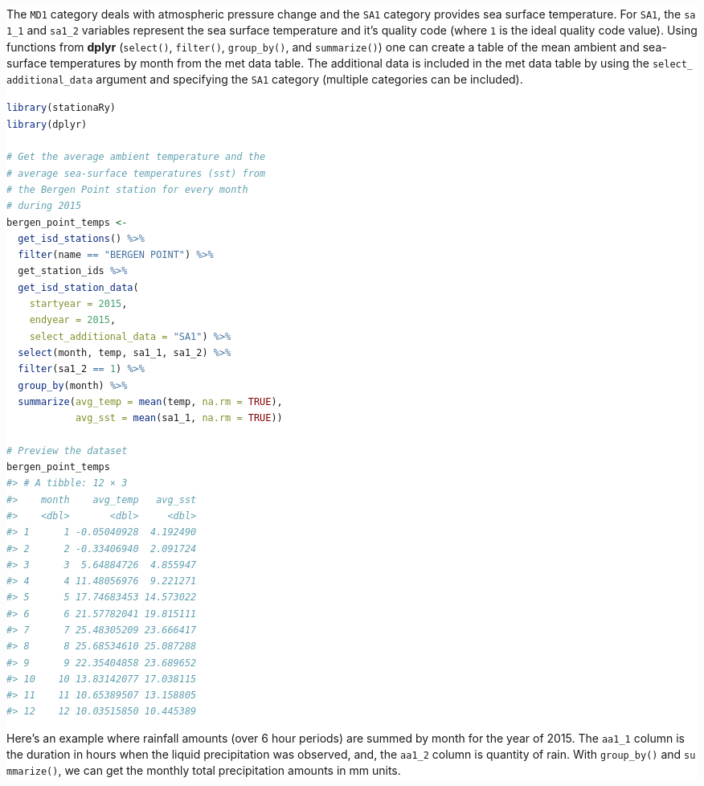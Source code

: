 The `MD1` category deals with atmospheric pressure change and the `SA1`
category provides sea surface temperature. For `SA1`, the `sa1_1` and
`sa1_2` variables represent the sea surface temperature and it’s quality
code (where `1` is the ideal quality code value). Using functions from
**dplyr** (`select()`, `filter()`, `group_by()`, and `summarize()`) one
can create a table of the mean ambient and sea-surface temperatures by
month from the met data table. The additional data is included in the
met data table by using the `select_additional_data` argument and
specifying the `SA1` category (multiple categories can be included).

``` r
library(stationaRy)
library(dplyr)

# Get the average ambient temperature and the
# average sea-surface temperatures (sst) from
# the Bergen Point station for every month
# during 2015
bergen_point_temps <- 
  get_isd_stations() %>%
  filter(name == "BERGEN POINT") %>%
  get_station_ids %>%
  get_isd_station_data(
    startyear = 2015,
    endyear = 2015,
    select_additional_data = "SA1") %>%
  select(month, temp, sa1_1, sa1_2) %>%
  filter(sa1_2 == 1) %>%
  group_by(month) %>%
  summarize(avg_temp = mean(temp, na.rm = TRUE),
            avg_sst = mean(sa1_1, na.rm = TRUE))

# Preview the dataset
bergen_point_temps
#> # A tibble: 12 × 3
#>    month    avg_temp   avg_sst
#>    <dbl>       <dbl>     <dbl>
#> 1      1 -0.05040928  4.192490
#> 2      2 -0.33406940  2.091724
#> 3      3  5.64884726  4.855947
#> 4      4 11.48056976  9.221271
#> 5      5 17.74683453 14.573022
#> 6      6 21.57782041 19.815111
#> 7      7 25.48305209 23.666417
#> 8      8 25.68534610 25.087288
#> 9      9 22.35404858 23.689652
#> 10    10 13.83142077 17.038115
#> 11    11 10.65389507 13.158805
#> 12    12 10.03515850 10.445389
```

Here’s an example where rainfall amounts (over 6 hour periods) are
summed by month for the year of 2015. The `aa1_1` column is the duration
in hours when the liquid precipitation was observed, and, the `aa1_2`
column is quantity of rain. With `group_by()` and `summarize()`, we can
get the monthly total precipitation amounts in mm units.
